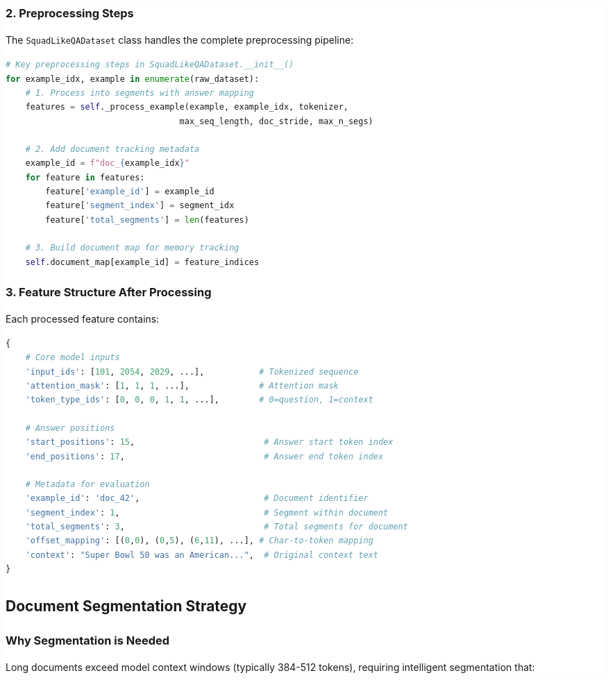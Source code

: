 ### 2. Preprocessing Steps

The `SquadLikeQADataset` class handles the complete preprocessing pipeline:

```python
# Key preprocessing steps in SquadLikeQADataset.__init__()
for example_idx, example in enumerate(raw_dataset):
    # 1. Process into segments with answer mapping
    features = self._process_example(example, example_idx, tokenizer,
                                   max_seq_length, doc_stride, max_n_segs)

    # 2. Add document tracking metadata
    example_id = f"doc_{example_idx}"
    for feature in features:
        feature['example_id'] = example_id
        feature['segment_index'] = segment_idx
        feature['total_segments'] = len(features)

    # 3. Build document map for memory tracking
    self.document_map[example_id] = feature_indices
```

### 3. Feature Structure After Processing

Each processed feature contains:

```python
{
    # Core model inputs
    'input_ids': [101, 2054, 2029, ...],           # Tokenized sequence
    'attention_mask': [1, 1, 1, ...],              # Attention mask
    'token_type_ids': [0, 0, 0, 1, 1, ...],        # 0=question, 1=context

    # Answer positions
    'start_positions': 15,                          # Answer start token index
    'end_positions': 17,                            # Answer end token index

    # Metadata for evaluation
    'example_id': 'doc_42',                         # Document identifier
    'segment_index': 1,                             # Segment within document
    'total_segments': 3,                            # Total segments for document
    'offset_mapping': [(0,0), (0,5), (6,11), ...], # Char-to-token mapping
    'context': "Super Bowl 50 was an American...",  # Original context text
}
```

## Document Segmentation Strategy

### Why Segmentation is Needed

Long documents exceed model context windows (typically 384-512 tokens), requiring intelligent segmentation that:
